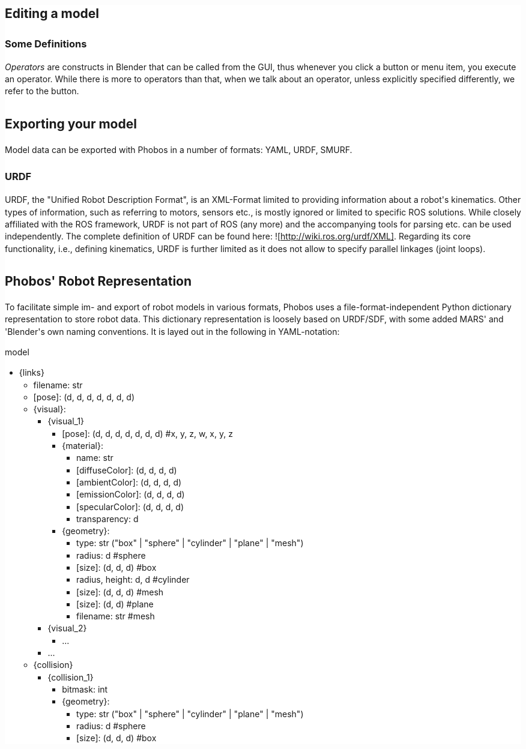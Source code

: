 
## Editing a model

### Some Definitions

*Operators* are constructs in Blender that can be called from the GUI, thus whenever you click a button or menu item, you execute an operator. While there is more to operators than that, when we talk about an operator, unless explicitly specified differently, we refer to the button.


## Exporting your model

Model data can be exported with Phobos in a number of formats: YAML, URDF, SMURF.


### URDF

URDF, the "Unified Robot Description Format", is an XML-Format limited to providing information about a robot's kinematics. Other types of information, such as referring to motors, sensors etc., is mostly ignored or limited to specific ROS solutions. While closely affiliated with the ROS framework, URDF is not part of ROS (any more) and the accompanying tools for parsing etc. can be used independently. The complete definition of URDF can be found here: ![http://wiki.ros.org/urdf/XML]. Regarding its core functionality, i.e., defining kinematics, URDF is further limited as it does not allow to specify parallel linkages (joint loops).


## Phobos' Robot Representation

To facilitate simple im- and export of robot models in various formats, Phobos uses a file-format-independent Python dictionary representation to store robot data. This dictionary representation is loosely based on URDF/SDF, with some added MARS' and 'Blender's own naming conventions. It is layed out in the following in YAML-notation:

model
- {links}
	- filename: str
	- [pose]: (d, d, d, d, d, d, d)
	- {visual}:
		- {visual_1}
			- [pose]: (d, d, d, d, d, d, d) #x, y, z, w, x, y, z
			- {material}:
				- name: str
				- [diffuseColor]: (d, d, d, d)
				- [ambientColor]: (d, d, d, d)
				- [emissionColor]: (d, d, d, d)
				- [specularColor]: (d, d, d, d)
				- transparency: d
			- {geometry}:
				- type: str ("box" | "sphere" | "cylinder" | "plane" | "mesh")
				- radius: d #sphere
				- [size]: (d, d, d) #box
				- radius, height: d, d #cylinder
				- [size]: (d, d, d) #mesh
				- [size]: (d, d) #plane
                - filename: str #mesh
		- {visual_2}
			- ...
		- ...
	- {collision}
		- {collision_1}
			- bitmask: int
			- {geometry}:
				- type: str ("box" | "sphere" | "cylinder" | "plane" | "mesh")
				- radius: d #sphere
				- [size]: (d, d, d) #box
